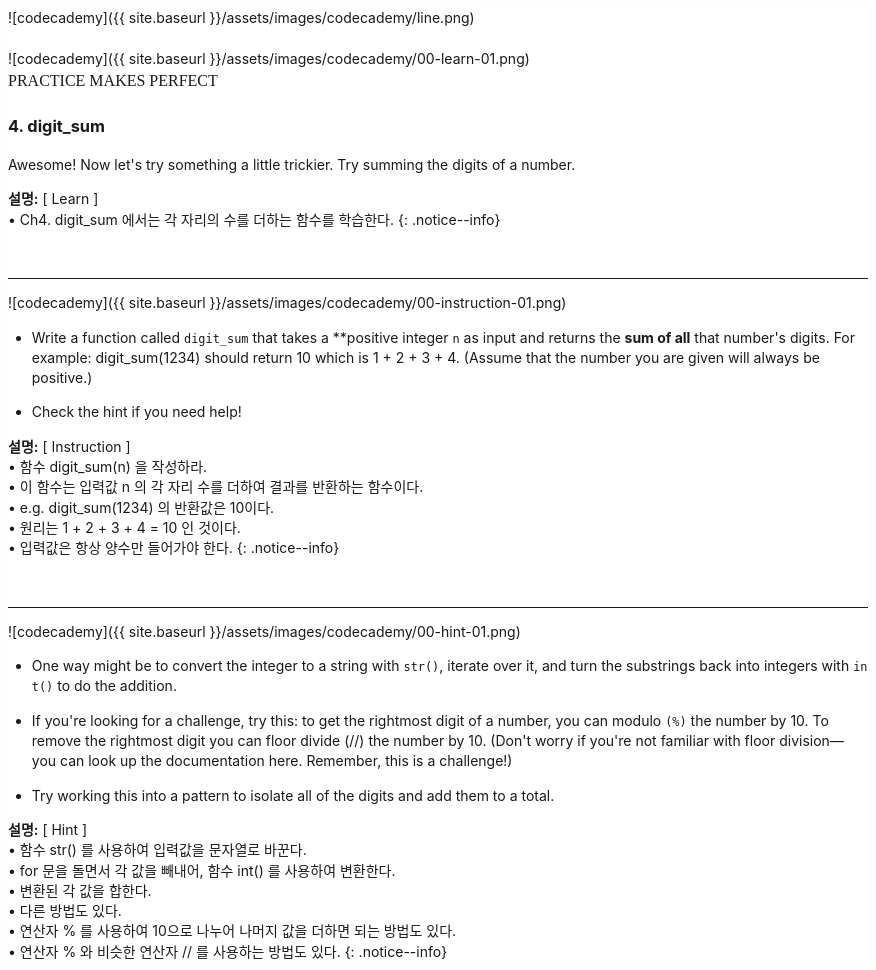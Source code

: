 ![codecademy]({{ site.baseurl }}/assets/images/codecademy/line.png)    
<br>
![codecademy]({{ site.baseurl }}/assets/images/codecademy/00-learn-01.png)    
<font size="3"  face="돋움">PRACTICE MAKES PERFECT</font> 
### 4. digit_sum    

Awesome! Now let's try something a little trickier. Try summing the digits of a number. 



**설명:** [ Learn ]          
• Ch4. digit_sum 에서는 각 자리의 수를 더하는 함수를 학습한다.
{: .notice--info}


<br>
<hr/>


![codecademy]({{ site.baseurl }}/assets/images/codecademy/00-instruction-01.png)    

* Write a function called `digit_sum` that takes a **positive integer `n` as input and returns the **sum of all** that number's digits. For example: digit_sum(1234) should return 10 which is 1 + 2 + 3 + 4. (Assume that the number you are given will always be positive.)

* Check the hint if you need help!


**설명:** [ Instruction ]          
• 함수 digit_sum(n) 을 작성하라.   
• 이 함수는 입력값 n 의 각 자리 수를 더하여 결과를 반환하는 함수이다.    
• e.g. digit_sum(1234) 의 반환값은 10이다.    
• 원리는 1 + 2 + 3 + 4 = 10 인 것이다.    
• 입력값은 항상 양수만 들어가야 한다. 
{: .notice--info}


<br>
<hr/>


![codecademy]({{ site.baseurl }}/assets/images/codecademy/00-hint-01.png)    
* One way might be to convert the integer to a string with `str()`, iterate over it, and turn the substrings back into integers with `int()` to do the addition.    

* If you're looking for a challenge, try this: to get the rightmost digit of a number, you can modulo `(%)` the number by 10. To remove the rightmost digit you can floor divide (//) the number by 10. (Don't worry if you're not familiar with floor division—you can look up the documentation here. Remember, this is a challenge!)

* Try working this into a pattern to isolate all of the digits and add them to a total.    



**설명:** [ Hint ]          
• 함수 str() 를 사용하여 입력값을 문자열로 바꾼다.    
• for 문을 돌면서 각 값을 빼내어, 함수 int() 를 사용하여 변환한다.    
• 변환된 각 값을 합한다.    
• 다른 방법도 있다.    
• 연산자 % 를 사용하여 10으로 나누어 나머지 값을 더하면 되는 방법도 있다.    
• 연산자 % 와 비슷한 연산자 // 를 사용하는 방법도 있다. 
{: .notice--info}
